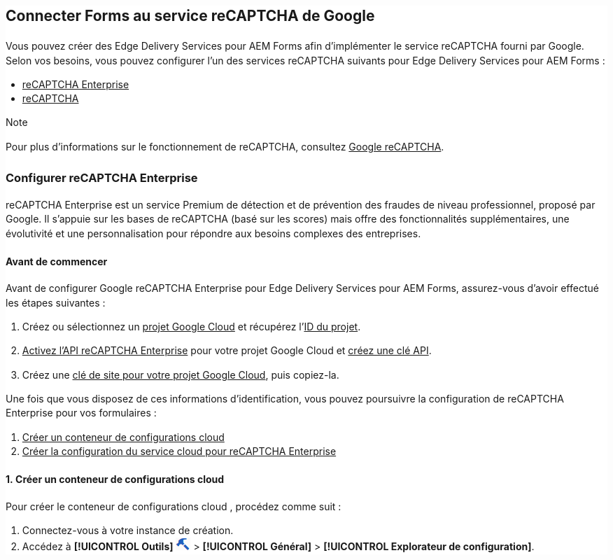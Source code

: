 ## Connecter Forms au service reCAPTCHA de Google

Vous pouvez créer des Edge Delivery Services pour AEM Forms afin d’implémenter le service reCAPTCHA fourni par Google. Selon vos besoins, vous pouvez configurer l’un des services reCAPTCHA suivants pour Edge Delivery Services pour AEM Forms :

* [reCAPTCHA Enterprise](#configure-recaptcha-enterprise)
* [reCAPTCHA](#configure-recaptcha)

>[!NOTE]
>
> Pour plus d’informations sur le fonctionnement de reCAPTCHA, consultez [Google reCAPTCHA](https://developers.google.com/recaptcha?hl=fr).

### Configurer reCAPTCHA Enterprise

reCAPTCHA Enterprise est un service Premium de détection et de prévention des fraudes de niveau professionnel, proposé par Google. Il s’appuie sur les bases de reCAPTCHA (basé sur les scores) mais offre des fonctionnalités supplémentaires, une évolutivité et une personnalisation pour répondre aux besoins complexes des entreprises.

#### Avant de commencer

Avant de configurer Google reCAPTCHA Enterprise pour Edge Delivery Services pour AEM Forms, assurez-vous d’avoir effectué les étapes suivantes :

1. Créez ou sélectionnez un [projet Google Cloud](https://cloud.google.com/recaptcha/docs/prepare-environment?hl=fr#before-you-begin) et récupérez l’[ID du projet](https://support.google.com/googleapi/answer/7014113?hl=fr#:~:text=To%20locate%20your%20project%20ID,a%20member%20of%20are%20displayed).

1. [Activez l’API reCAPTCHA Enterprise](https://cloud.google.com/recaptcha/docs/prepare-environment?hl=fr#enable-api) pour votre projet Google Cloud et [créez une clé API](https://console.cloud.google.com/apis/credentials).

1. Créez une [clé de site pour votre projet Google Cloud](https://console.cloud.google.com/security/recaptcha), puis copiez-la.

Une fois que vous disposez de ces informations d’identification, vous pouvez poursuivre la configuration de reCAPTCHA Enterprise pour vos formulaires :

1. [Créer un conteneur de configurations cloud](#1-create-cloud-configuration-container)
1. [Créer la configuration du service cloud pour reCAPTCHA Enterprise](#2-create-the-cloud-service-configuration-for-recaptcha-enterprise)

#### 1. Créer un conteneur de configurations cloud

Pour créer le conteneur de configurations cloud , procédez comme suit :

1. Connectez-vous à votre instance de création.
1. Accédez à **[!UICONTROL Outils]** ![tools-1](/help/forms/assets/tools-1.png) > **[!UICONTROL Général]** > **[!UICONTROL Explorateur de configuration]**.

